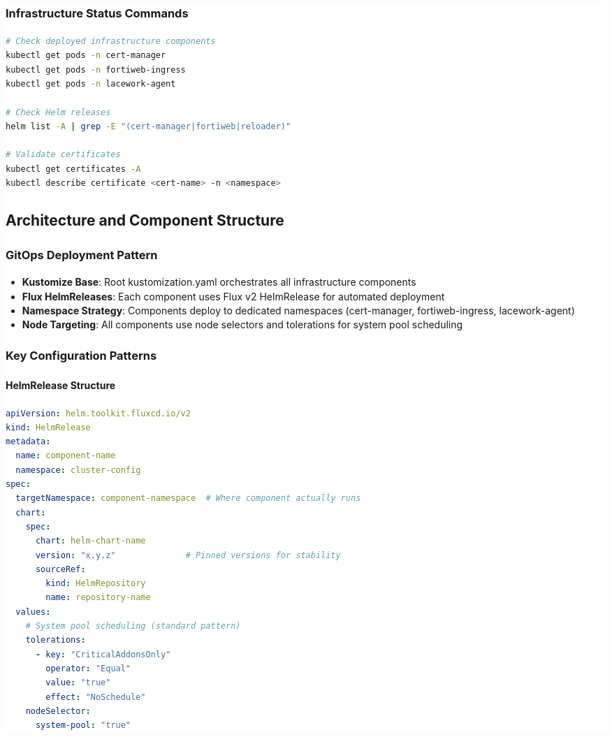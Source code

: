 ### Infrastructure Status Commands
```bash
# Check deployed infrastructure components
kubectl get pods -n cert-manager
kubectl get pods -n fortiweb-ingress  
kubectl get pods -n lacework-agent

# Check Helm releases
helm list -A | grep -E "(cert-manager|fortiweb|reloader)"

# Validate certificates
kubectl get certificates -A
kubectl describe certificate <cert-name> -n <namespace>
```

## Architecture and Component Structure

### GitOps Deployment Pattern
- **Kustomize Base**: Root kustomization.yaml orchestrates all infrastructure components  
- **Flux HelmReleases**: Each component uses Flux v2 HelmRelease for automated deployment
- **Namespace Strategy**: Components deploy to dedicated namespaces (cert-manager, fortiweb-ingress, lacework-agent)
- **Node Targeting**: All components use node selectors and tolerations for system pool scheduling

### Key Configuration Patterns

#### HelmRelease Structure
```yaml
apiVersion: helm.toolkit.fluxcd.io/v2
kind: HelmRelease
metadata:
  name: component-name
  namespace: cluster-config
spec:
  targetNamespace: component-namespace  # Where component actually runs
  chart:
    spec:
      chart: helm-chart-name
      version: "x.y.z"              # Pinned versions for stability
      sourceRef:
        kind: HelmRepository
        name: repository-name
  values:
    # System pool scheduling (standard pattern)
    tolerations:
      - key: "CriticalAddonsOnly"
        operator: "Equal" 
        value: "true"
        effect: "NoSchedule"
    nodeSelector:
      system-pool: "true"
```
